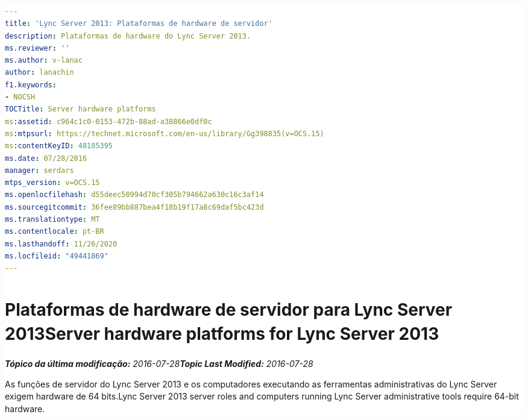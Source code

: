 ```yaml
---
title: 'Lync Server 2013: Plataformas de hardware de servidor'
description: Plataformas de hardware do Lync Server 2013.
ms.reviewer: ''
ms.author: v-lanac
author: lanachin
f1.keywords:
- NOCSH
TOCTitle: Server hardware platforms
ms:assetid: c964c1c0-0153-472b-88ad-a38866e0df0c
ms:mtpsurl: https://technet.microsoft.com/en-us/library/Gg398835(v=OCS.15)
ms:contentKeyID: 48185395
ms.date: 07/28/2016
manager: serdars
mtps_version: v=OCS.15
ms.openlocfilehash: d55deec50994d70cf305b794662a630c16c3af14
ms.sourcegitcommit: 36fee89bb887bea4f18b19f17a8c69daf5bc423d
ms.translationtype: MT
ms.contentlocale: pt-BR
ms.lasthandoff: 11/26/2020
ms.locfileid: "49441869"
---
```

# <a name="server-hardware-platforms-for-lync-server-2013"></a><span data-ttu-id="1c2c5-103">Plataformas de hardware de servidor para Lync Server 2013</span><span class="sxs-lookup"><span data-stu-id="1c2c5-103">Server hardware platforms for Lync Server 2013</span></span>

<div data-xmlns="http://www.w3.org/1999/xhtml">

<div class="topic" data-xmlns="http://www.w3.org/1999/xhtml" data-msxsl="urn:schemas-microsoft-com:xslt" data-cs="https://msdn.microsoft.com/">

<div data-asp="https://msdn2.microsoft.com/asp">



</div>

<div id="mainSection">

<div id="mainBody"><span data-ttu-id="1c2c5-104">

<span> </span></span><span class="sxs-lookup"><span data-stu-id="1c2c5-104">

<span> </span></span></span>

<span data-ttu-id="1c2c5-105">_**Tópico da última modificação:** 2016-07-28_</span><span class="sxs-lookup"><span data-stu-id="1c2c5-105">_**Topic Last Modified:** 2016-07-28_</span></span>

<span data-ttu-id="1c2c5-106">As funções de servidor do Lync Server 2013 e os computadores executando as ferramentas administrativas do Lync Server exigem hardware de 64 bits.</span><span class="sxs-lookup"><span data-stu-id="1c2c5-106">Lync Server 2013 server roles and computers running Lync Server administrative tools require 64-bit hardware.</span></span>
